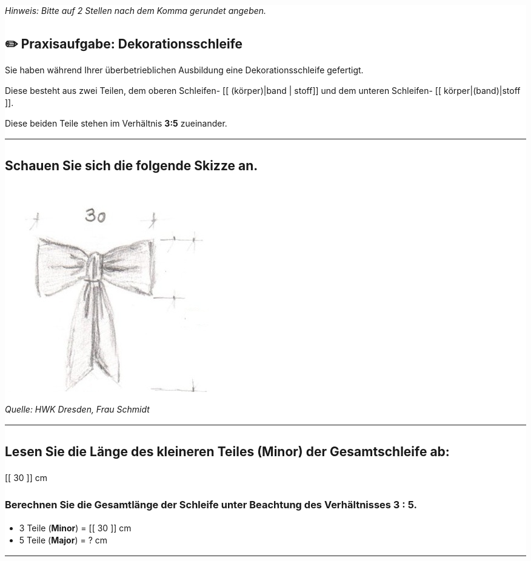_Hinweis: Bitte auf 2 Stellen nach dem Komma gerundet angeben._




## ✏️ Praxisaufgabe: Dekorationsschleife

Sie haben während Ihrer überbetrieblichen Ausbildung eine Dekorationsschleife gefertigt. 



Diese besteht aus zwei Teilen, dem oberen  Schleifen- [[  (körper)|band | stoff]]   und dem unteren Schleifen- [[  körper|(band)|stoff  ]].

Diese beiden Teile stehen im Verhältnis   __3:5__   zueinander. 

---

Schauen Sie sich die folgende Skizze an.
------------------

![Deko-Schleife](https://raw.githubusercontent.com/Ifi-DiAgnostiK-Project/LiaScript-Courses/refs/heads/main/courses/img/deko_schleife.jpg)

_Quelle: HWK Dresden, Frau Schmidt_

---


Lesen Sie die Länge des kleineren Teiles (Minor) der Gesamtschleife ab:
---------------------

 [[  30  ]] cm


### Berechnen Sie die Gesamtlänge der Schleife unter Beachtung des Verhältnisses 3 : 5.

- $3$ Teile (**Minor**) = [[ 30 ]] $\text{cm}$
- $5$ Teile (**Major**) = $?$ cm

---